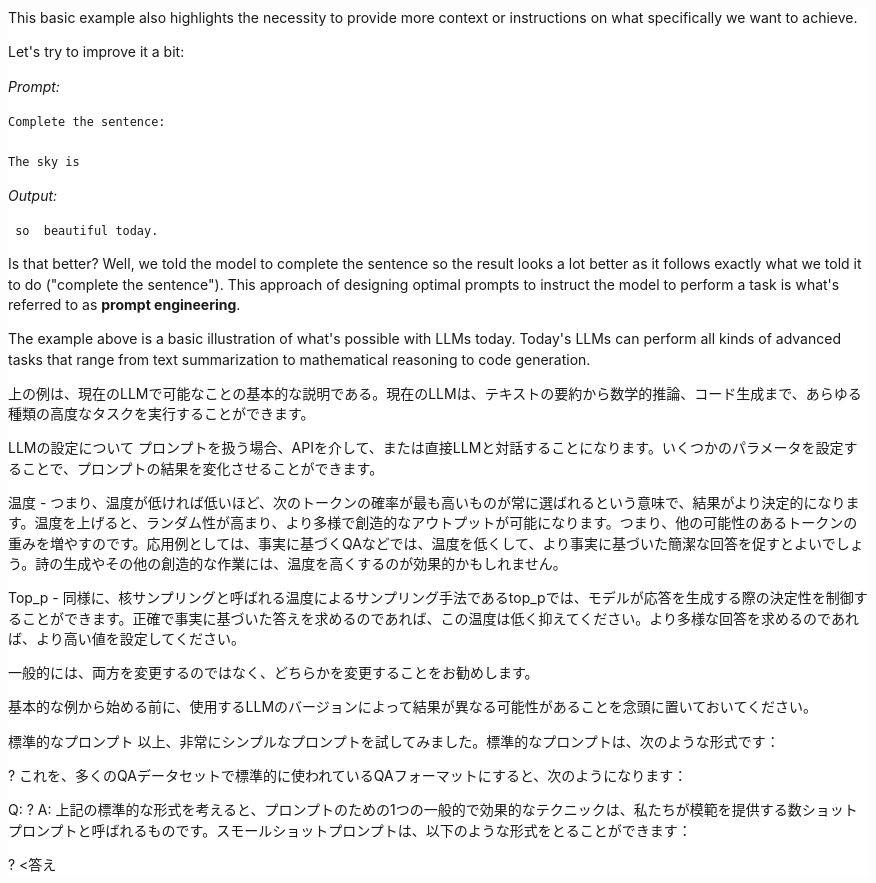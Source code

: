 This basic example also highlights the necessity to provide more context or instructions on what specifically we want to achieve.

Let's try to improve it a bit:

*Prompt:*
```
Complete the sentence: 

The sky is
```

*Output:*

```
 so  beautiful today.
```

Is that better? Well, we told the model to complete the sentence so the result looks a lot better as it follows exactly what we told it to do ("complete the sentence"). This approach of designing optimal prompts to instruct the model to perform a task is what's referred to as **prompt engineering**. 

The example above is a basic illustration of what's possible with LLMs today. Today's LLMs can perform all kinds of advanced tasks that range from text summarization to mathematical reasoning to code generation.





上の例は、現在のLLMで可能なことの基本的な説明である。現在のLLMは、テキストの要約から数学的推論、コード生成まで、あらゆる種類の高度なタスクを実行することができます。

LLMの設定について
プロンプトを扱う場合、APIを介して、または直接LLMと対話することになります。いくつかのパラメータを設定することで、プロンプトの結果を変化させることができます。

温度 - つまり、温度が低ければ低いほど、次のトークンの確率が最も高いものが常に選ばれるという意味で、結果がより決定的になります。温度を上げると、ランダム性が高まり、より多様で創造的なアウトプットが可能になります。つまり、他の可能性のあるトークンの重みを増やすのです。応用例としては、事実に基づくQAなどでは、温度を低くして、より事実に基づいた簡潔な回答を促すとよいでしょう。詩の生成やその他の創造的な作業には、温度を高くするのが効果的かもしれません。

Top_p - 同様に、核サンプリングと呼ばれる温度によるサンプリング手法であるtop_pでは、モデルが応答を生成する際の決定性を制御することができます。正確で事実に基づいた答えを求めるのであれば、この温度は低く抑えてください。より多様な回答を求めるのであれば、より高い値を設定してください。

一般的には、両方を変更するのではなく、どちらかを変更することをお勧めします。

基本的な例から始める前に、使用するLLMのバージョンによって結果が異なる可能性があることを念頭に置いておいてください。

標準的なプロンプト
以上、非常にシンプルなプロンプトを試してみました。標準的なプロンプトは、次のような形式です：

<Question>?
これを、多くのQAデータセットで標準的に使われているQAフォーマットにすると、次のようになります：

Q: <Question>?
A: 
上記の標準的な形式を考えると、プロンプトのための1つの一般的で効果的なテクニックは、私たちが模範を提供する数ショットプロンプトと呼ばれるものです。スモールショットプロンプトは、以下のような形式をとることができます：

<Question>?
<答え
